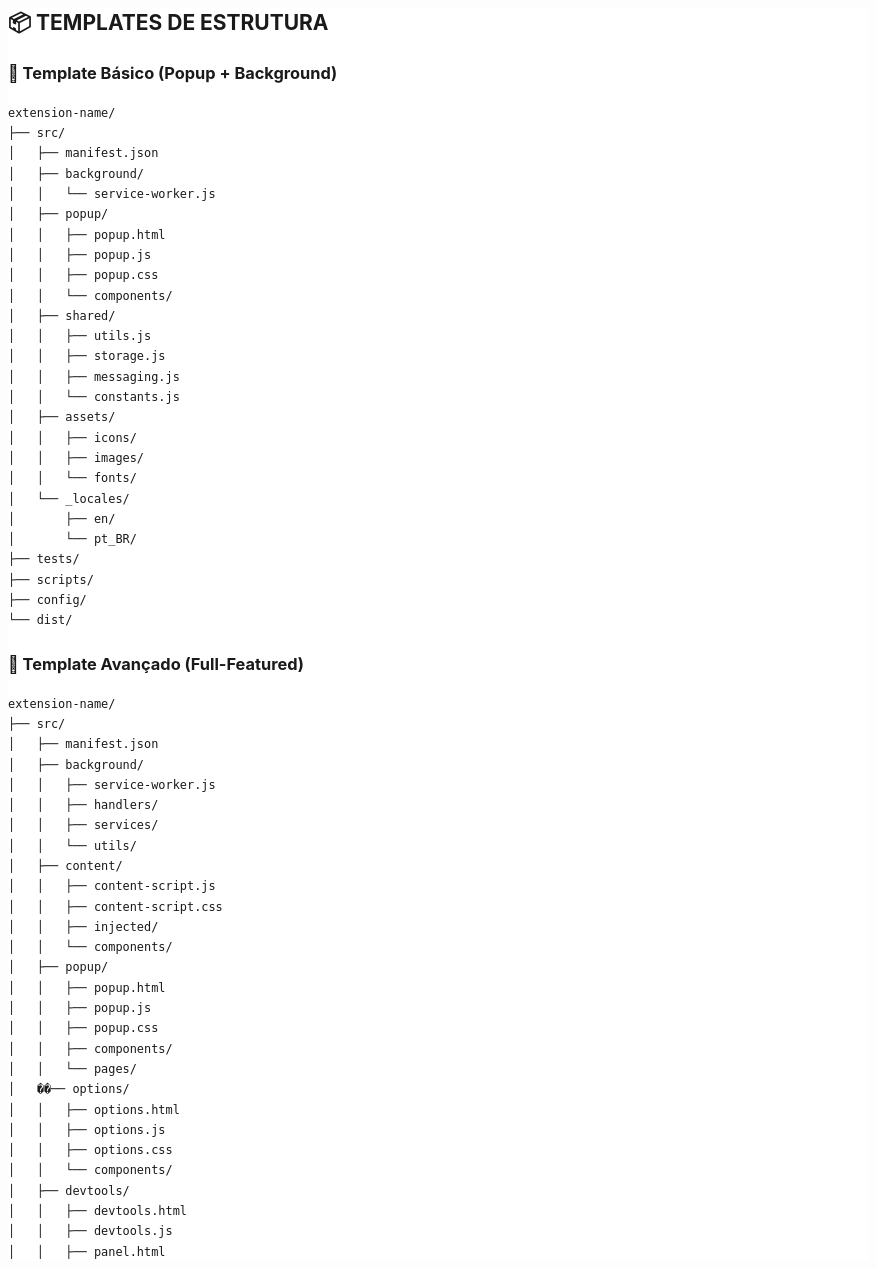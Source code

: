 
## 📦 TEMPLATES DE ESTRUTURA

### **🎯 Template Básico (Popup + Background)**
```
extension-name/
├── src/
│   ├── manifest.json
│   ├── background/
│   │   └── service-worker.js
│   ├── popup/
│   │   ├── popup.html
│   │   ├── popup.js
│   │   ├── popup.css
│   │   └── components/
│   ├── shared/
│   │   ├── utils.js
│   │   ├── storage.js
│   │   ├── messaging.js
│   │   └── constants.js
│   ├── assets/
│   │   ├── icons/
│   │   ├── images/
│   │   └── fonts/
│   └── _locales/
│       ├── en/
│       └── pt_BR/
├── tests/
├── scripts/
├── config/
└── dist/
```

### **🎯 Template Avançado (Full-Featured)**
```
extension-name/
├── src/
│   ├── manifest.json
│   ├── background/
│   │   ├── service-worker.js
│   │   ├── handlers/
│   │   ├── services/
│   │   └── utils/
│   ├── content/
│   │   ├── content-script.js
│   │   ├── content-script.css
│   │   ├── injected/
│   │   └── components/
│   ├── popup/
│   │   ├── popup.html
│   │   ├── popup.js
│   │   ├── popup.css
│   │   ├── components/
│   │   └── pages/
│   ��── options/
│   │   ├── options.html
│   │   ├── options.js
│   │   ├── options.css
│   │   └── components/
│   ├── devtools/
│   │   ├── devtools.html
│   │   ├── devtools.js
│   │   ├── panel.html
```